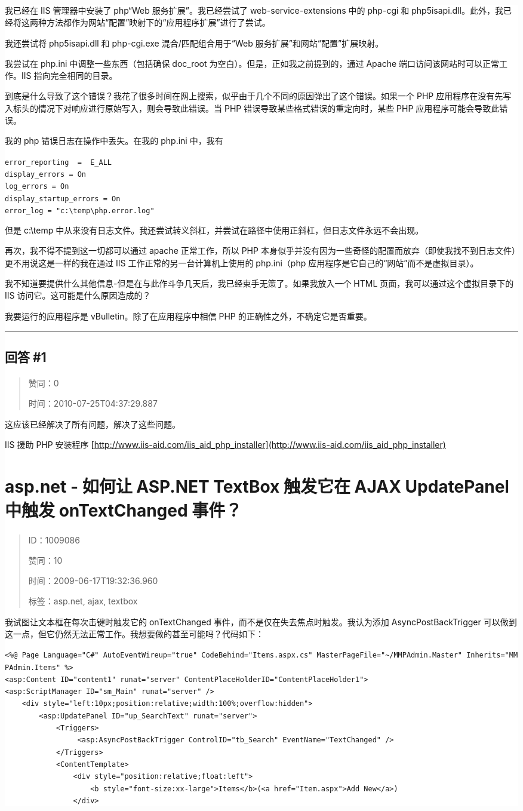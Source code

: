 我已经在 IIS 管理器中安装了 php“Web 服务扩展”。我已经尝试了 web-service-extensions 中的 php-cgi 和 php5isapi.dll。此外，我已经将这两种方法都作为网站“配置”映射下的“应用程序扩展”进行了尝试。

我还尝试将 php5isapi.dll 和 php-cgi.exe 混合/匹配组合用于“Web 服务扩展”和网站“配置”扩展映射。

我尝试在 php.ini 中调整一些东西（包括确保 doc_root 为空白）。但是，正如我之前提到的，通过 Apache 端口访问该网站时可以正常工作。IIS 指向完全相同的目录。

到底是什么导致了这个错误？我花了很多时间在网上搜索，似乎由于几个不同的原因弹出了这个错误。如果一个 PHP 应用程序在没有先写入标头的情况下对响应进行原始写入，则会导致此错误。当 PHP 错误导致某些格式错误的重定向时，某些 PHP 应用程序可能会导致此错误。

我的 php 错误日志在操作中丢失。在我的 php.ini 中，我有

```
error_reporting  =  E_ALL
display_errors = On
log_errors = On
display_startup_errors = On
error_log = "c:\temp\php.error.log" 
```

但是 c:\temp 中从来没有日志文件。我还尝试转义斜杠，并尝试在路径中使用正斜杠，但日志文件永远不会出现。

再次，我不得不提到这一切都可以通过 apache 正常工作，所以 PHP 本身似乎并没有因为一些奇怪的配置而放弃（即使我找不到日志文件）更不用说这是一样的我在通过 IIS 工作正常的另一台计算机上使用的 php.ini（php 应用程序是它自己的“网站”而不是虚拟目录）。

我不知道要提供什么其他信息-但是在与此作斗争几天后，我已经束手无策了。如果我放入一个 HTML 页面，我可以通过这个虚拟目录下的 IIS 访问它。这可能是什么原因造成的？

我要运行的应用程序是 vBulletin。除了在应用程序中相信 PHP 的正确性之外，不确定它是否重要。

* * *

## 回答 #1

> 赞同：0
> 
> 时间：2010-07-25T04:37:29.887

这应该已经解决了所有问题，解决了这些问题。

IIS 援助 PHP 安装程序 [http://www.iis-aid.com/iis_aid_php_installer](http://www.iis-aid.com/iis_aid_php_installer)

# asp.net - 如何让 ASP.NET TextBox 触发它在 AJAX UpdatePanel 中触发 onTextChanged 事件？

> ID：1009086
> 
> 赞同：10
> 
> 时间：2009-06-17T19:32:36.960
> 
> 标签：asp.net, ajax, textbox

我试图让文本框在每次击键时触发它的 onTextChanged 事件，而不是仅在失去焦点时触发。我认为添加 AsyncPostBackTrigger 可以做到这一点，但它仍然无法正常工作。我想要做的甚至可能吗？代码如下：

```
<%@ Page Language="C#" AutoEventWireup="true" CodeBehind="Items.aspx.cs" MasterPageFile="~/MMPAdmin.Master" Inherits="MMPAdmin.Items" %>
<asp:Content ID="content1" runat="server" ContentPlaceHolderID="ContentPlaceHolder1">
<asp:ScriptManager ID="sm_Main" runat="server" />
    <div style="left:10px;position:relative;width:100%;overflow:hidden">
        <asp:UpdatePanel ID="up_SearchText" runat="server">
            <Triggers>
                 <asp:AsyncPostBackTrigger ControlID="tb_Search" EventName="TextChanged" />
            </Triggers>
            <ContentTemplate>
                <div style="position:relative;float:left">
                    <b style="font-size:xx-large">Items</b>(<a href="Item.aspx">Add New</a>)
                </div>
```